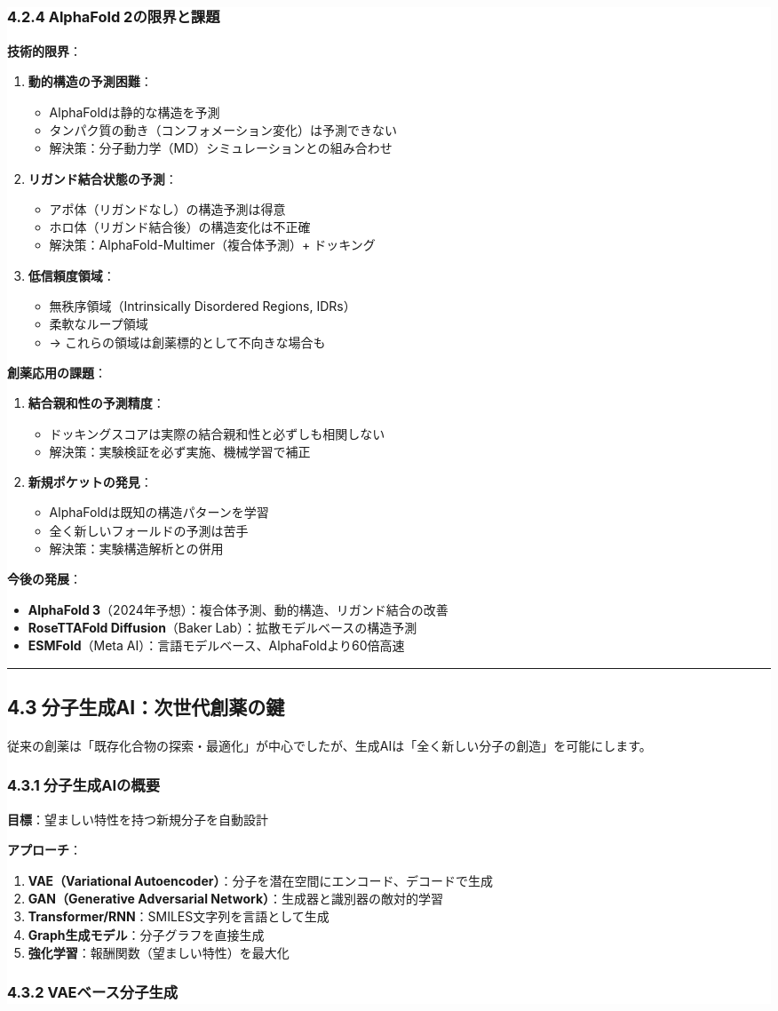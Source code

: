 ### 4.2.4 AlphaFold 2の限界と課題

**技術的限界**：

1. **動的構造の予測困難**：
   - AlphaFoldは静的な構造を予測
   - タンパク質の動き（コンフォメーション変化）は予測できない
   - 解決策：分子動力学（MD）シミュレーションとの組み合わせ

2. **リガンド結合状態の予測**：
   - アポ体（リガンドなし）の構造予測は得意
   - ホロ体（リガンド結合後）の構造変化は不正確
   - 解決策：AlphaFold-Multimer（複合体予測）+ ドッキング

3. **低信頼度領域**：
   - 無秩序領域（Intrinsically Disordered Regions, IDRs）
   - 柔軟なループ領域
   - → これらの領域は創薬標的として不向きな場合も

**創薬応用の課題**：

1. **結合親和性の予測精度**：
   - ドッキングスコアは実際の結合親和性と必ずしも相関しない
   - 解決策：実験検証を必ず実施、機械学習で補正

2. **新規ポケットの発見**：
   - AlphaFoldは既知の構造パターンを学習
   - 全く新しいフォールドの予測は苦手
   - 解決策：実験構造解析との併用

**今後の発展**：

- **AlphaFold 3**（2024年予想）：複合体予測、動的構造、リガンド結合の改善
- **RoseTTAFold Diffusion**（Baker Lab）：拡散モデルベースの構造予測
- **ESMFold**（Meta AI）：言語モデルベース、AlphaFoldより60倍高速

---

## 4.3 分子生成AI：次世代創薬の鍵

従来の創薬は「既存化合物の探索・最適化」が中心でしたが、生成AIは「全く新しい分子の創造」を可能にします。

### 4.3.1 分子生成AIの概要

**目標**：望ましい特性を持つ新規分子を自動設計

**アプローチ**：
1. **VAE（Variational Autoencoder）**：分子を潜在空間にエンコード、デコードで生成
2. **GAN（Generative Adversarial Network）**：生成器と識別器の敵対的学習
3. **Transformer/RNN**：SMILES文字列を言語として生成
4. **Graph生成モデル**：分子グラフを直接生成
5. **強化学習**：報酬関数（望ましい特性）を最大化

### 4.3.2 VAEベース分子生成
